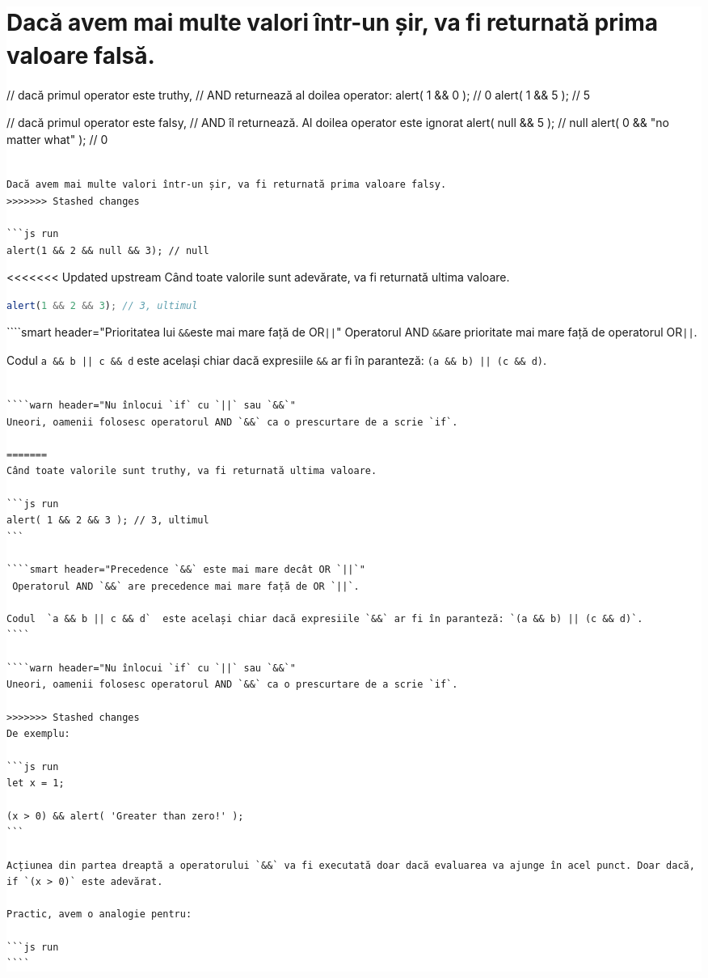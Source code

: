 Dacă avem mai multe valori într-un șir, va fi returnată prima valoare falsă.
=======
// dacă primul operator este truthy,
// AND returnează al doilea operator:
alert( 1 && 0 ); // 0
alert( 1 && 5 ); // 5

// dacă primul operator este falsy,
// AND îl returnează. Al doilea operator este ignorat
alert( null && 5 ); // null
alert( 0 && "no matter what" ); // 0
```

Dacă avem mai multe valori într-un șir, va fi returnată prima valoare falsy.
>>>>>>> Stashed changes

```js run
alert(1 && 2 && null && 3); // null
```

<<<<<<< Updated upstream
Când toate valorile sunt adevărate, va fi returnată ultima valoare.

```js run
alert(1 && 2 && 3); // 3, ultimul
```

````smart header="Prioritatea lui `&&`este mai mare față de OR`||`" Operatorul AND `&&`are prioritate mai mare față de operatorul OR`||`.

Codul `a && b || c && d` este același chiar dacă expresiile `&&` ar fi în paranteză: `(a && b) || (c && d)`.

`````

````warn header="Nu înlocui `if` cu `||` sau `&&`"
Uneori, oamenii folosesc operatorul AND `&&` ca o prescurtare de a scrie `if`.

=======
Când toate valorile sunt truthy, va fi returnată ultima valoare.

```js run
alert( 1 && 2 && 3 ); // 3, ultimul
```

````smart header="Precedence `&&` este mai mare decât OR `||`"
 Operatorul AND `&&` are precedence mai mare față de OR `||`.

Codul  `a && b || c && d`  este același chiar dacă expresiile `&&` ar fi în paranteză: `(a && b) || (c && d)`.
````

````warn header="Nu înlocui `if` cu `||` sau `&&`"
Uneori, oamenii folosesc operatorul AND `&&` ca o prescurtare de a scrie `if`.

>>>>>>> Stashed changes
De exemplu:

```js run
let x = 1;

(x > 0) && alert( 'Greater than zero!' );
```

Acțiunea din partea dreaptă a operatorului `&&` va fi executată doar dacă evaluarea va ajunge în acel punct. Doar dacă, if `(x > 0)` este adevărat.

Practic, avem o analogie pentru:

```js run
````